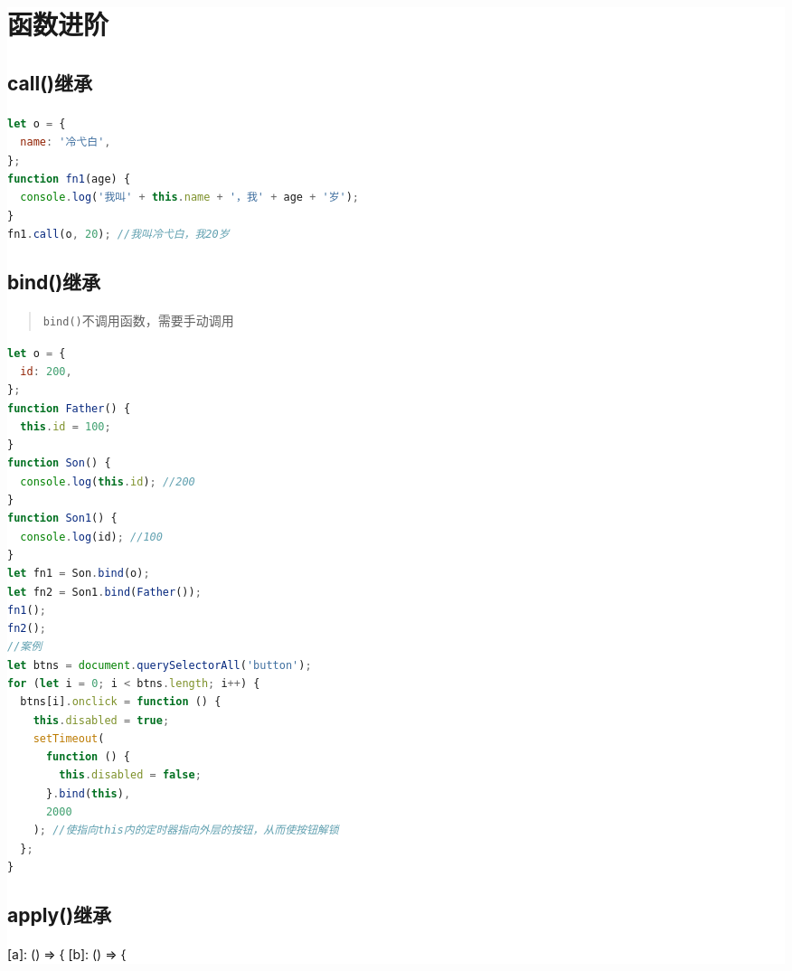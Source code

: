 # 函数进阶

## call()继承

```js
let o = {
  name: '冷弋白',
};
function fn1(age) {
  console.log('我叫' + this.name + '，我' + age + '岁');
}
fn1.call(o, 20); //我叫冷弋白，我20岁
```

## bind()继承

> `bind()`不调用函数，需要手动调用

```js
let o = {
  id: 200,
};
function Father() {
  this.id = 100;
}
function Son() {
  console.log(this.id); //200
}
function Son1() {
  console.log(id); //100
}
let fn1 = Son.bind(o);
let fn2 = Son1.bind(Father());
fn1();
fn2();
//案例
let btns = document.querySelectorAll('button');
for (let i = 0; i < btns.length; i++) {
  btns[i].onclick = function () {
    this.disabled = true;
    setTimeout(
      function () {
        this.disabled = false;
      }.bind(this),
      2000
    ); //使指向this内的定时器指向外层的按钮，从而使按钮解锁
  };
}
```

## apply()继承


  [a]: () => {
  [b]: () => {